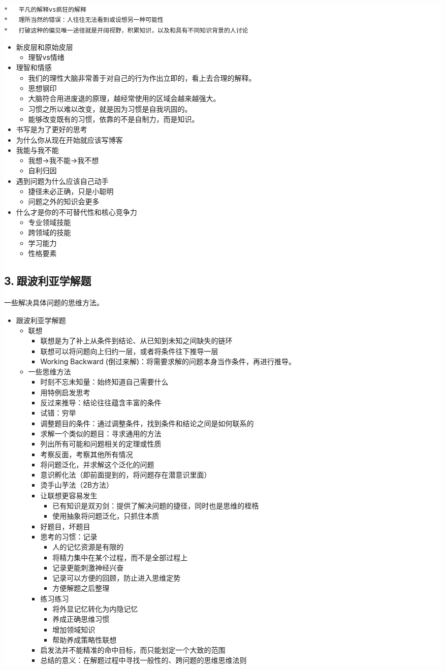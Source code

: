     *   平凡的解释vs疯狂的解释
    *   理所当然的错误：人往往无法看到或设想另一种可能性
    *   打破这种的偏见唯一途径就是开阔视野，积累知识，以及和具有不同知识背景的人讨论
*   新皮层和原始皮层
    *   理智vs情绪
*   理智和情感
    *   我们的理性大脑非常善于对自己的行为作出立即的，看上去合理的解释。
    *   思想钢印
    *   大脑符合用进废退的原理，越经常使用的区域会越来越强大。
    *   习惯之所以难以改变，就是因为习惯是自我巩固的。
    *   能够改变既有的习惯，依靠的不是自制力，而是知识。
*   书写是为了更好的思考
*   为什么你从现在开始就应该写博客
*   我能与我不能
    *   我想->我不能->我不想
    *   自利归因
*   遇到问题为什么应该自己动手
    *   捷径未必正确，只是小聪明
    *   问题之外的知识会更多
*   什么才是你的不可替代性和核心竞争力
    *   专业领域技能
    *   跨领域的技能
    *   学习能力
    *   性格要素


## 3. 跟波利亚学解题

一些解决具体问题的思维方法。


*   跟波利亚学解题
    *   联想
        *   联想是为了补上从条件到结论、从已知到未知之间缺失的链环
        *   联想可以将问题向上归约一层，或者将条件往下推导一层
        *   Working Backward (倒过来解)：将需要求解的问题本身当作条件，再进行推导。
    *   一些思维方法
        *   时刻不忘未知量：始终知道自己需要什么
        *   用特例启发思考
        *   反过来推导：结论往往蕴含丰富的条件
        *   试错：穷举
        *   调整题目的条件：通过调整条件，找到条件和结论之间是如何联系的
        *   求解一个类似的题目：寻求通用的方法
        *   列出所有可能和问题相关的定理或性质
        *   考察反面，考察其他所有情况
        *   将问题泛化，并求解这个泛化的问题
        *   意识孵化法（即前面提到的，将问题存在潜意识里面）
        *   烫手山芋法（2B方法）
        *   让联想更容易发生
            * 已有知识是双刃剑：提供了解决问题的捷径，同时也是思维的桎梏
            * 使用抽象将问题泛化，只抓住本质
        *   好题目，坏题目
        *   思考的习惯：记录
            * 人的记忆资源是有限的
            * 将精力集中在某个过程，而不是全部过程上
            * 记录更能刺激神经兴奋
            * 记录可以方便的回顾，防止进入思维定势
            * 方便解题之后整理
        *   练习练习
            * 将外显记忆转化为内隐记忆
            * 养成正确思维习惯
            * 增加领域知识
            * 帮助养成策略性联想
        *   启发法并不能精准的命中目标，而只能划定一个大致的范围
        *   总结的意义：在解题过程中寻找一般性的、跨问题的思维思维法则